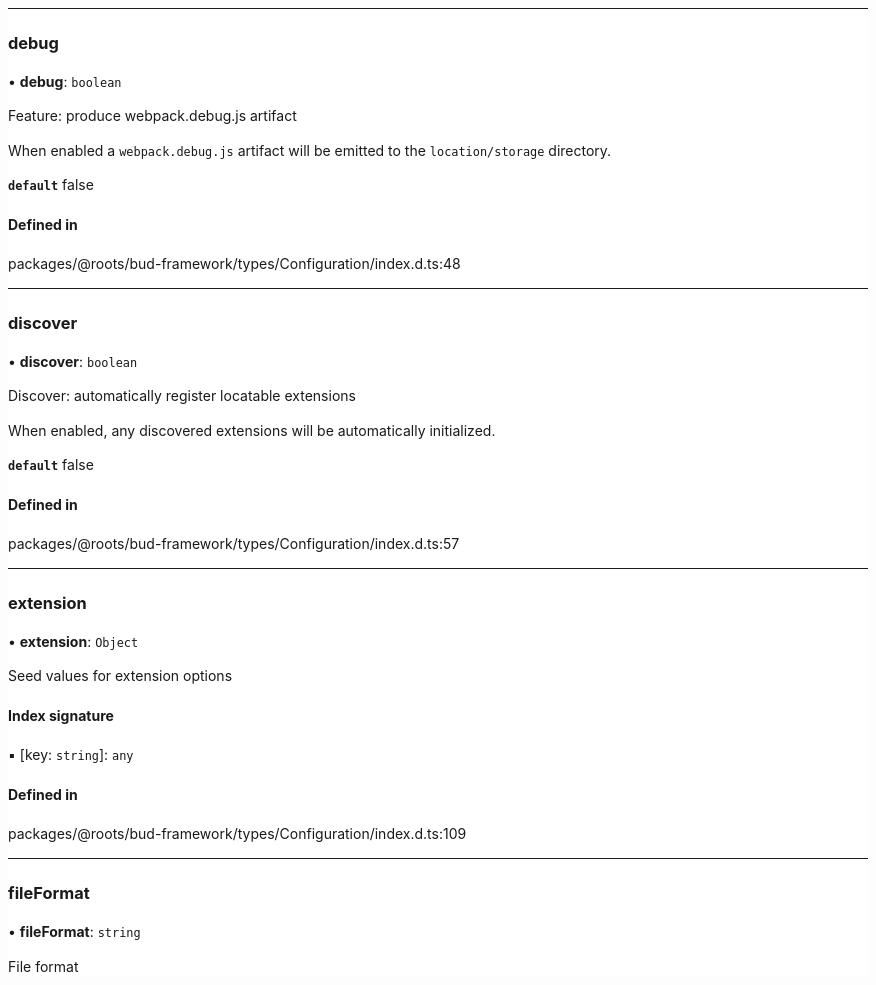 ___

### debug

• **debug**: `boolean`

Feature: produce webpack.debug.js artifact

When enabled a `webpack.debug.js` artifact will be
emitted to the `location/storage` directory.

**`default`** false

#### Defined in

packages/@roots/bud-framework/types/Configuration/index.d.ts:48

___

### discover

• **discover**: `boolean`

Discover: automatically register locatable extensions

When enabled, any discovered extensions will be automatically
initialized.

**`default`** false

#### Defined in

packages/@roots/bud-framework/types/Configuration/index.d.ts:57

___

### extension

• **extension**: `Object`

Seed values for extension options

#### Index signature

▪ [key: `string`]: `any`

#### Defined in

packages/@roots/bud-framework/types/Configuration/index.d.ts:109

___

### fileFormat

• **fileFormat**: `string`

File format
